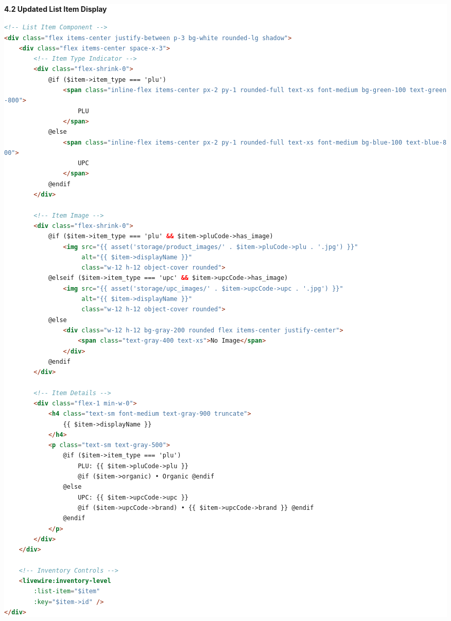 **4.2 Updated List Item Display**
```html
<!-- List Item Component -->
<div class="flex items-center justify-between p-3 bg-white rounded-lg shadow">
    <div class="flex items-center space-x-3">
        <!-- Item Type Indicator -->
        <div class="flex-shrink-0">
            @if ($item->item_type === 'plu')
                <span class="inline-flex items-center px-2 py-1 rounded-full text-xs font-medium bg-green-100 text-green-800">
                    PLU
                </span>
            @else
                <span class="inline-flex items-center px-2 py-1 rounded-full text-xs font-medium bg-blue-100 text-blue-800">
                    UPC
                </span>
            @endif
        </div>
        
        <!-- Item Image -->
        <div class="flex-shrink-0">
            @if ($item->item_type === 'plu' && $item->pluCode->has_image)
                <img src="{{ asset('storage/product_images/' . $item->pluCode->plu . '.jpg') }}" 
                     alt="{{ $item->displayName }}" 
                     class="w-12 h-12 object-cover rounded">
            @elseif ($item->item_type === 'upc' && $item->upcCode->has_image)
                <img src="{{ asset('storage/upc_images/' . $item->upcCode->upc . '.jpg') }}" 
                     alt="{{ $item->displayName }}" 
                     class="w-12 h-12 object-cover rounded">
            @else
                <div class="w-12 h-12 bg-gray-200 rounded flex items-center justify-center">
                    <span class="text-gray-400 text-xs">No Image</span>
                </div>
            @endif
        </div>
        
        <!-- Item Details -->
        <div class="flex-1 min-w-0">
            <h4 class="text-sm font-medium text-gray-900 truncate">
                {{ $item->displayName }}
            </h4>
            <p class="text-sm text-gray-500">
                @if ($item->item_type === 'plu')
                    PLU: {{ $item->pluCode->plu }}
                    @if ($item->organic) • Organic @endif
                @else
                    UPC: {{ $item->upcCode->upc }}
                    @if ($item->upcCode->brand) • {{ $item->upcCode->brand }} @endif
                @endif
            </p>
        </div>
    </div>
    
    <!-- Inventory Controls -->
    <livewire:inventory-level 
        :list-item="$item" 
        :key="$item->id" />
</div>
```
